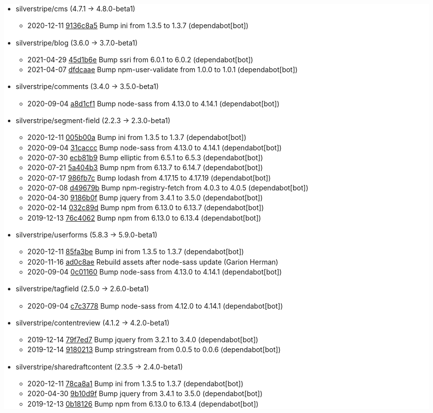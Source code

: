  * silverstripe/cms (4.7.1 -&gt; 4.8.0-beta1)
    * 2020-12-11 [9136c8a5](https://github.com/silverstripe/silverstripe-cms/commit/9136c8a55fed5748fbcc09afa0ab8f9043cc5873) Bump ini from 1.3.5 to 1.3.7 (dependabot[bot])

 * silverstripe/blog (3.6.0 -&gt; 3.7.0-beta1)
    * 2021-04-29 [45d1b6e](https://github.com/silverstripe/silverstripe-blog/commit/45d1b6e55cf7066b51d379a4763d29fce8c17472) Bump ssri from 6.0.1 to 6.0.2 (dependabot[bot])
    * 2021-04-07 [dfdcaae](https://github.com/silverstripe/silverstripe-blog/commit/dfdcaaef4bdfe3a76827d1f3185f5faa61fbed42) Bump npm-user-validate from 1.0.0 to 1.0.1 (dependabot[bot])

 * silverstripe/comments (3.4.0 -&gt; 3.5.0-beta1)
    * 2020-09-04 [a8d1cf1](https://github.com/silverstripe/silverstripe-comments/commit/a8d1cf1355336582aacea843025138c276156cba) Bump node-sass from 4.13.0 to 4.14.1 (dependabot[bot])

 * silverstripe/segment-field (2.2.3 -&gt; 2.3.0-beta1)
    * 2020-12-11 [005b00a](https://github.com/silverstripe/silverstripe-segment-field/commit/005b00a3a4c649361e32a6eff959cce8390b7cfc) Bump ini from 1.3.5 to 1.3.7 (dependabot[bot])
    * 2020-09-04 [31caccc](https://github.com/silverstripe/silverstripe-segment-field/commit/31cacccb8086690b6f2ab0d4bbbbccca4bbbc3fa) Bump node-sass from 4.13.0 to 4.14.1 (dependabot[bot])
    * 2020-07-30 [ecb81b9](https://github.com/silverstripe/silverstripe-segment-field/commit/ecb81b96b596a03a9fcf15058e6ed3c721ab205a) Bump elliptic from 6.5.1 to 6.5.3 (dependabot[bot])
    * 2020-07-21 [5a404b3](https://github.com/silverstripe/silverstripe-segment-field/commit/5a404b3e5151685493bb5161c3bf32033639b759) Bump npm from 6.13.7 to 6.14.7 (dependabot[bot])
    * 2020-07-17 [986fb7c](https://github.com/silverstripe/silverstripe-segment-field/commit/986fb7cd0bfba9f9dc0fbef6e447095e61272975) Bump lodash from 4.17.15 to 4.17.19 (dependabot[bot])
    * 2020-07-08 [d49679b](https://github.com/silverstripe/silverstripe-segment-field/commit/d49679b6f68a58afc2246cec43a918863833c775) Bump npm-registry-fetch from 4.0.3 to 4.0.5 (dependabot[bot])
    * 2020-04-30 [9186b0f](https://github.com/silverstripe/silverstripe-segment-field/commit/9186b0fc9fd37a9eb92222d3f1fe15d5949db067) Bump jquery from 3.4.1 to 3.5.0 (dependabot[bot])
    * 2020-02-14 [032c89d](https://github.com/silverstripe/silverstripe-segment-field/commit/032c89d02d3df768ac99d5c8f2ff5c00a52ae59a) Bump npm from 6.13.0 to 6.13.7 (dependabot[bot])
    * 2019-12-13 [76c4062](https://github.com/silverstripe/silverstripe-segment-field/commit/76c4062e4cbb7074512c548b0a87e3c658b612db) Bump npm from 6.13.0 to 6.13.4 (dependabot[bot])

 * silverstripe/userforms (5.8.3 -&gt; 5.9.0-beta1)
    * 2020-12-11 [85fa3be](https://github.com/silverstripe/silverstripe-userforms/commit/85fa3be97628eb6df5c85d99d7cfa6fb8df0afd6) Bump ini from 1.3.5 to 1.3.7 (dependabot[bot])
    * 2020-11-16 [ad0c8ae](https://github.com/silverstripe/silverstripe-userforms/commit/ad0c8ae52f989f5a2616a2aefed2b7c4d9cd9160) Rebuild assets after node-sass update (Garion Herman)
    * 2020-09-04 [0c01160](https://github.com/silverstripe/silverstripe-userforms/commit/0c01160e749cc0d7303dbb86f448e00d3d47dbed) Bump node-sass from 4.13.0 to 4.14.1 (dependabot[bot])

 * silverstripe/tagfield (2.5.0 -&gt; 2.6.0-beta1)
    * 2020-09-04 [c7c3778](https://github.com/silverstripe/silverstripe-tagfield/commit/c7c37787c450e96083e00faee7626e5d1352bb50) Bump node-sass from 4.12.0 to 4.14.1 (dependabot[bot])

 * silverstripe/contentreview (4.1.2 -&gt; 4.2.0-beta1)
    * 2019-12-14 [79f7ed7](https://github.com/silverstripe/silverstripe-contentreview/commit/79f7ed77f855dd428fcbc8aa5a5f1c10be5dad02) Bump jquery from 3.2.1 to 3.4.0 (dependabot[bot])
    * 2019-12-14 [9180213](https://github.com/silverstripe/silverstripe-contentreview/commit/9180213d63626da5051a3ce3643c3607030da3e6) Bump stringstream from 0.0.5 to 0.0.6 (dependabot[bot])

 * silverstripe/sharedraftcontent (2.3.5 -&gt; 2.4.0-beta1)
    * 2020-12-11 [78ca8a1](https://github.com/silverstripe/silverstripe-sharedraftcontent/commit/78ca8a1d5399e9868a81922fb084e3d067876147) Bump ini from 1.3.5 to 1.3.7 (dependabot[bot])
    * 2020-04-30 [9b10d9f](https://github.com/silverstripe/silverstripe-sharedraftcontent/commit/9b10d9f2879ad2158115ba6f44c941017058ea95) Bump jquery from 3.4.1 to 3.5.0 (dependabot[bot])
    * 2019-12-13 [0b18126](https://github.com/silverstripe/silverstripe-sharedraftcontent/commit/0b18126bbf6b4b7266387c5e0de825cfd7526267) Bump npm from 6.13.0 to 6.13.4 (dependabot[bot])

